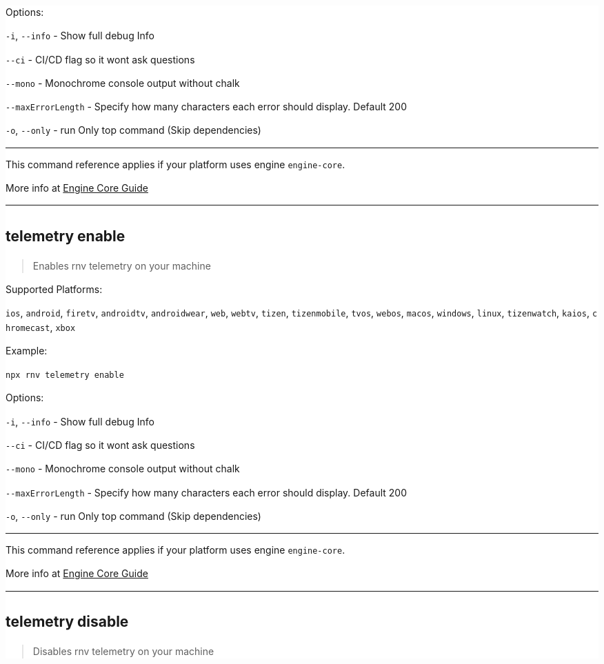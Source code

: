 Options:

`-i`, `--info` - Show full debug Info

`--ci` - CI/CD flag so it wont ask questions

`--mono` - Monochrome console output without chalk

`--maxErrorLength` - Specify how many characters each error should display. Default 200

`-o`, `--only` - run Only top command (Skip dependencies)



---

This command reference applies if your platform uses engine `engine-core`.

More info at [Engine Core Guide](cli-engine-core.md)

---

## telemetry enable

> Enables rnv telemetry on your machine

Supported Platforms:

`ios`, `android`, `firetv`, `androidtv`, `androidwear`, `web`, `webtv`, `tizen`, `tizenmobile`, `tvos`, `webos`, `macos`, `windows`, `linux`, `tizenwatch`, `kaios`, `chromecast`, `xbox`

Example:

```bash
npx rnv telemetry enable
```

Options:

`-i`, `--info` - Show full debug Info

`--ci` - CI/CD flag so it wont ask questions

`--mono` - Monochrome console output without chalk

`--maxErrorLength` - Specify how many characters each error should display. Default 200

`-o`, `--only` - run Only top command (Skip dependencies)



---

This command reference applies if your platform uses engine `engine-core`.

More info at [Engine Core Guide](cli-engine-core.md)

---

## telemetry disable

> Disables rnv telemetry on your machine
